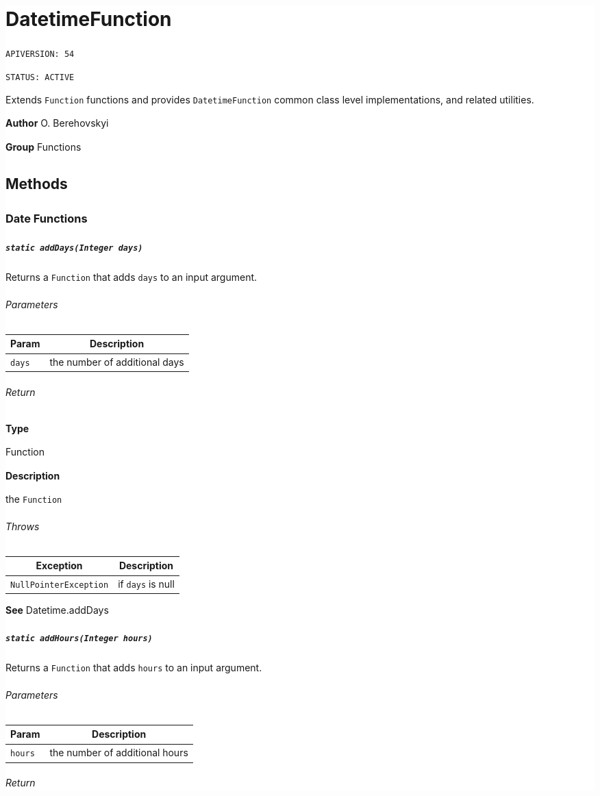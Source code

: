 # DatetimeFunction

`APIVERSION: 54`

`STATUS: ACTIVE`

Extends `Function` functions and provides `DatetimeFunction` common class level implementations, and related utilities.


**Author** O. Berehovskyi


**Group** Functions

## Methods
### Date Functions
##### `static addDays(Integer days)`

Returns a `Function` that adds `days` to an input argument.

###### Parameters
|Param|Description|
|---|---|
|`days`|the number of additional days|

###### Return

**Type**

Function

**Description**

the `Function`

###### Throws
|Exception|Description|
|---|---|
|`NullPointerException`|if `days` is null|


**See** Datetime.addDays

##### `static addHours(Integer hours)`

Returns a `Function` that adds `hours` to an input argument.

###### Parameters
|Param|Description|
|---|---|
|`hours`|the number of additional hours|

###### Return
